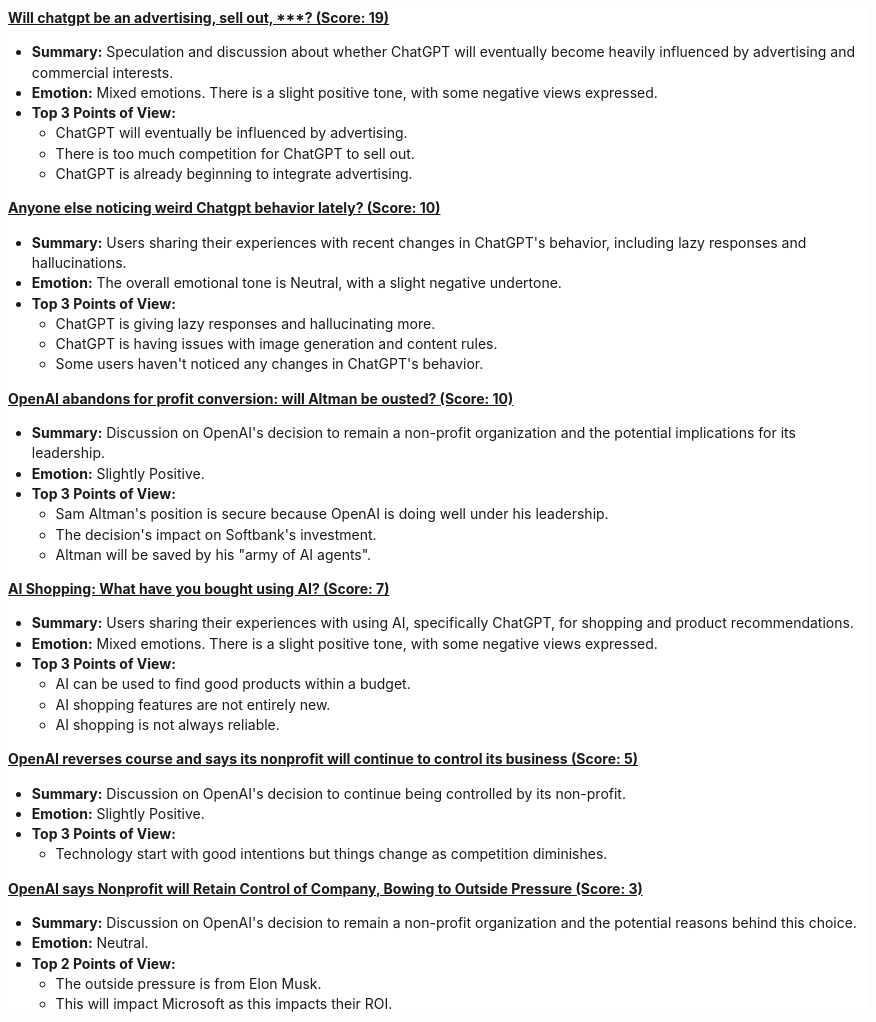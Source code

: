 **[Will chatgpt be an advertising, sell out, ***? (Score: 19)](https://www.reddit.com/r/OpenAI/comments/1kfheb2/will_chatgpt_be_an_advertising_sell_out_hell/)**
*   **Summary:**  Speculation and discussion about whether ChatGPT will eventually become heavily influenced by advertising and commercial interests.
*   **Emotion:** Mixed emotions. There is a slight positive tone, with some negative views expressed.
*   **Top 3 Points of View:**
    *   ChatGPT will eventually be influenced by advertising.
    *   There is too much competition for ChatGPT to sell out.
    *   ChatGPT is already beginning to integrate advertising.

**[Anyone else noticing weird Chatgpt behavior lately? (Score: 10)](https://www.reddit.com/r/OpenAI/comments/1kfh5dh/anyone_else_noticing_weird_chatgpt_behavior_lately/)**
*   **Summary:**  Users sharing their experiences with recent changes in ChatGPT's behavior, including lazy responses and hallucinations.
*   **Emotion:** The overall emotional tone is Neutral, with a slight negative undertone.
*   **Top 3 Points of View:**
    *   ChatGPT is giving lazy responses and hallucinating more.
    *   ChatGPT is having issues with image generation and content rules.
    *   Some users haven't noticed any changes in ChatGPT's behavior.

**[OpenAI abandons for profit conversion: will Altman be ousted? (Score: 10)](https://www.wsj.com/tech/ai/openai-to-become-public-benefit-corporation-9e7896e0?st=bv8MqU&reflink=article_copyURL_share)**
*   **Summary:**  Discussion on OpenAI's decision to remain a non-profit organization and the potential implications for its leadership.
*   **Emotion:** Slightly Positive.
*   **Top 3 Points of View:**
    *   Sam Altman's position is secure because OpenAI is doing well under his leadership.
    *   The decision's impact on Softbank's investment.
    *   Altman will be saved by his "army of AI agents".

**[AI Shopping: What have you bought using AI? (Score: 7)](https://www.reddit.com/r/OpenAI/comments/1kfkt68/ai_shopping_what_have_you_bought_using_ai/)**
*   **Summary:**  Users sharing their experiences with using AI, specifically ChatGPT, for shopping and product recommendations.
*   **Emotion:** Mixed emotions. There is a slight positive tone, with some negative views expressed.
*   **Top 3 Points of View:**
    *   AI can be used to find good products within a budget.
    *   AI shopping features are not entirely new.
    *   AI shopping is not always reliable.

**[OpenAI reverses course and says its nonprofit will continue to control its business (Score: 5)](https://www.independent.co.uk/news/openai-chatgpt-attorneys-general-delaware-california-b2745217.html)**
*   **Summary:** Discussion on OpenAI's decision to continue being controlled by its non-profit.
*   **Emotion:** Slightly Positive.
*   **Top 3 Points of View:**
    *   Technology start with good intentions but things change as competition diminishes.

**[OpenAI says Nonprofit will Retain Control of Company, Bowing to Outside Pressure (Score: 3)](https://www.reddit.com/r/OpenAI/comments/1kfl4kv/openai_says_nonprofit_will_retain_control_of/)**
*   **Summary:** Discussion on OpenAI's decision to remain a non-profit organization and the potential reasons behind this choice.
*   **Emotion:** Neutral.
*   **Top 2 Points of View:**
    *   The outside pressure is from Elon Musk.
    *   This will impact Microsoft as this impacts their ROI.

